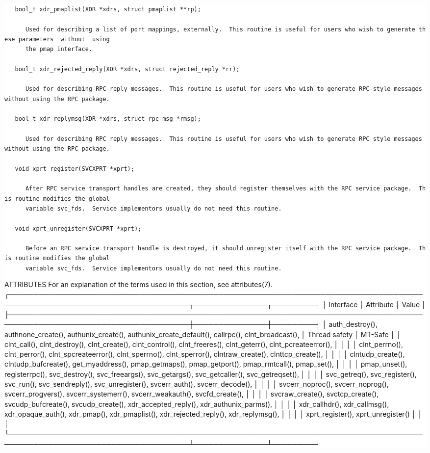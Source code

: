        bool_t xdr_pmaplist(XDR *xdrs, struct pmaplist **rp);

	      Used for describing a list of port mappings, externally.	This routine is useful for users who wish to generate these parameters	without	 using
	      the pmap interface.

       bool_t xdr_rejected_reply(XDR *xdrs, struct rejected_reply *rr);

	      Used for describing RPC reply messages.  This routine is useful for users who wish to generate RPC-style messages without using the RPC package.

       bool_t xdr_replymsg(XDR *xdrs, struct rpc_msg *rmsg);

	      Used for describing RPC reply messages.  This routine is useful for users who wish to generate RPC style messages without using the RPC package.

       void xprt_register(SVCXPRT *xprt);

	      After RPC service transport handles are created, they should register themselves with the RPC service package.  This routine modifies the global
	      variable svc_fds.	 Service implementors usually do not need this routine.

       void xprt_unregister(SVCXPRT *xprt);

	      Before an RPC service transport handle is destroyed, it should unregister itself with the RPC service package.  This routine modifies the global
	      variable svc_fds.	 Service implementors usually do not need this routine.

ATTRIBUTES
       For an explanation of the terms used in this section, see attributes(7).
       ┌───────────────────────────────────────────────────────────────────────────────────────────────────────────────────────────┬───────────────┬─────────┐
       │ Interface														   │ Attribute	   │ Value   │
       ├───────────────────────────────────────────────────────────────────────────────────────────────────────────────────────────┼───────────────┼─────────┤
       │ auth_destroy(), authnone_create(), authunix_create(), authunix_create_default(), callrpc(), clnt_broadcast(),		   │ Thread safety │ MT-Safe │
       │ clnt_call(), clnt_destroy(), clnt_create(), clnt_control(), clnt_freeres(), clnt_geterr(), clnt_pcreateerror(),	   │		   │	     │
       │ clnt_perrno(), clnt_perror(), clnt_spcreateerror(), clnt_sperrno(), clnt_sperror(), clntraw_create(), clnttcp_create(),   │		   │	     │
       │ clntudp_create(), clntudp_bufcreate(), get_myaddress(), pmap_getmaps(), pmap_getport(), pmap_rmtcall(), pmap_set(),	   │		   │	     │
       │ pmap_unset(), registerrpc(), svc_destroy(), svc_freeargs(), svc_getargs(), svc_getcaller(), svc_getreqset(),		   │		   │	     │
       │ svc_getreq(), svc_register(), svc_run(), svc_sendreply(), svc_unregister(), svcerr_auth(), svcerr_decode(),		   │		   │	     │
       │ svcerr_noproc(), svcerr_noprog(), svcerr_progvers(), svcerr_systemerr(), svcerr_weakauth(), svcfd_create(),		   │		   │	     │
       │ svcraw_create(), svctcp_create(), svcudp_bufcreate(), svcudp_create(), xdr_accepted_reply(), xdr_authunix_parms(),	   │		   │	     │
       │ xdr_callhdr(), xdr_callmsg(), xdr_opaque_auth(), xdr_pmap(), xdr_pmaplist(), xdr_rejected_reply(), xdr_replymsg(),	   │		   │	     │
       │ xprt_register(), xprt_unregister()											   │		   │	     │
       └───────────────────────────────────────────────────────────────────────────────────────────────────────────────────────────┴───────────────┴─────────┘
